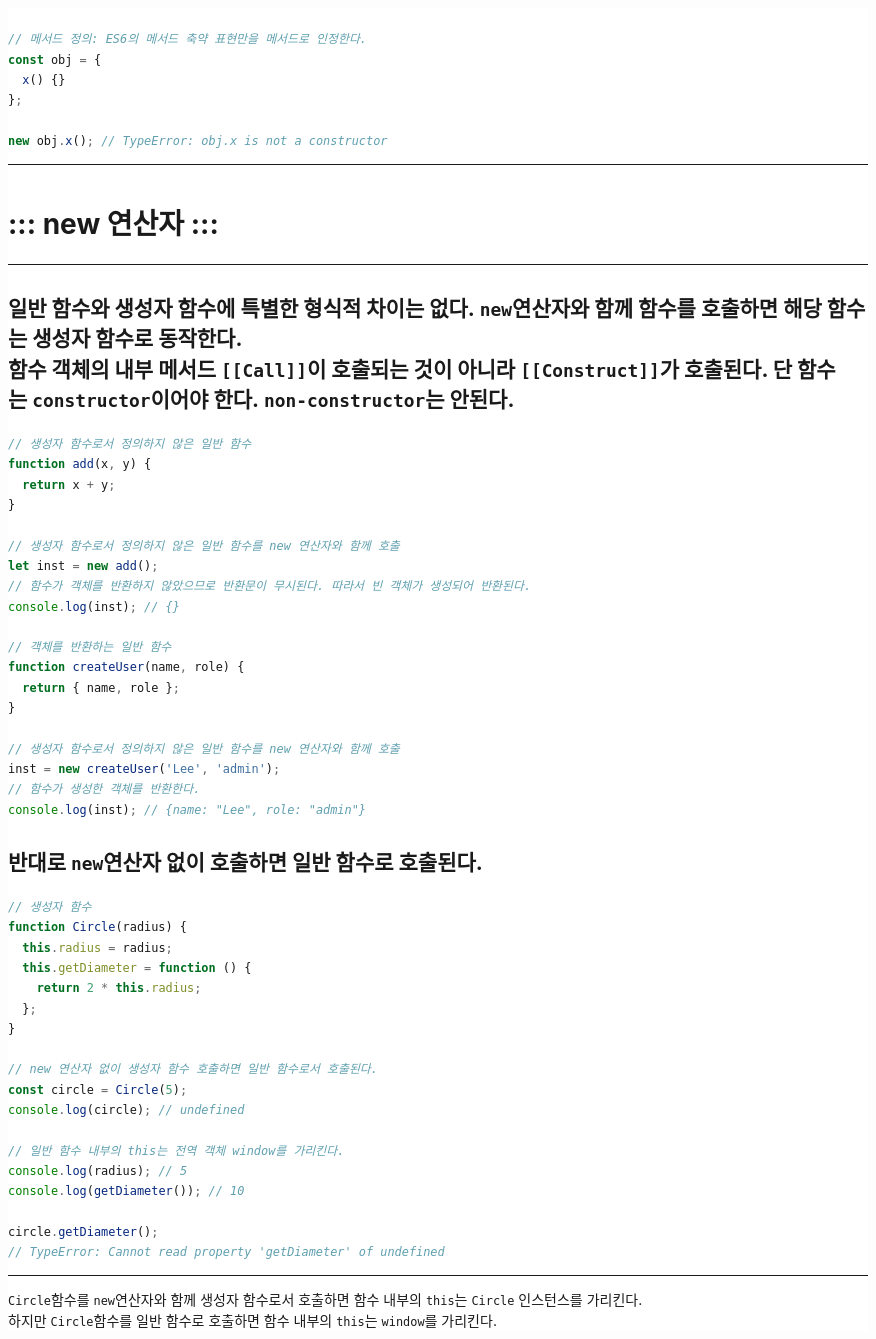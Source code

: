 ```javascript

// 메서드 정의: ES6의 메서드 축약 표현만을 메서드로 인정한다.
const obj = {
  x() {}
};

new obj.x(); // TypeError: obj.x is not a constructor
```
---
# ::: new 연산자 :::
---
일반 함수와 생성자 함수에 특별한 형식적 차이는 없다. `new`연산자와 함께 함수를 호출하면 해당 함수는 생성자 함수로 동작한다.  
함수 객체의 내부 메서드 `[[Call]]`이 호출되는 것이 아니라 `[[Construct]]`가 호출된다. 단 함수는 `constructor`이어야 한다. `non-constructor`는 안된다.
---
```javascript
// 생성자 함수로서 정의하지 않은 일반 함수
function add(x, y) {
  return x + y;
}

// 생성자 함수로서 정의하지 않은 일반 함수를 new 연산자와 함께 호출
let inst = new add();
// 함수가 객체를 반환하지 않았으므로 반환문이 무시된다. 따라서 빈 객체가 생성되어 반환된다.
console.log(inst); // {}

// 객체를 반환하는 일반 함수
function createUser(name, role) {
  return { name, role };
}

// 생성자 함수로서 정의하지 않은 일반 함수를 new 연산자와 함께 호출
inst = new createUser('Lee', 'admin');
// 함수가 생성한 객체를 반환한다.
console.log(inst); // {name: "Lee", role: "admin"}
```
반대로 `new`연산자 없이 호출하면 일반 함수로 호출된다.
---
```javascript
// 생성자 함수
function Circle(radius) {
  this.radius = radius;
  this.getDiameter = function () {
    return 2 * this.radius;
  };
}

// new 연산자 없이 생성자 함수 호출하면 일반 함수로서 호출된다.
const circle = Circle(5);
console.log(circle); // undefined

// 일반 함수 내부의 this는 전역 객체 window를 가리킨다.
console.log(radius); // 5
console.log(getDiameter()); // 10

circle.getDiameter();
// TypeError: Cannot read property 'getDiameter' of undefined
```
---
`Circle`함수를 `new`연산자와 함께 생성자 함수로서 호출하면 함수 내부의 `this`는 `Circle` 인스턴스를 가리킨다.  
하지만 `Circle`함수를 일반 함수로 호출하면 함수 내부의 `this`는 `window`를 가리킨다.